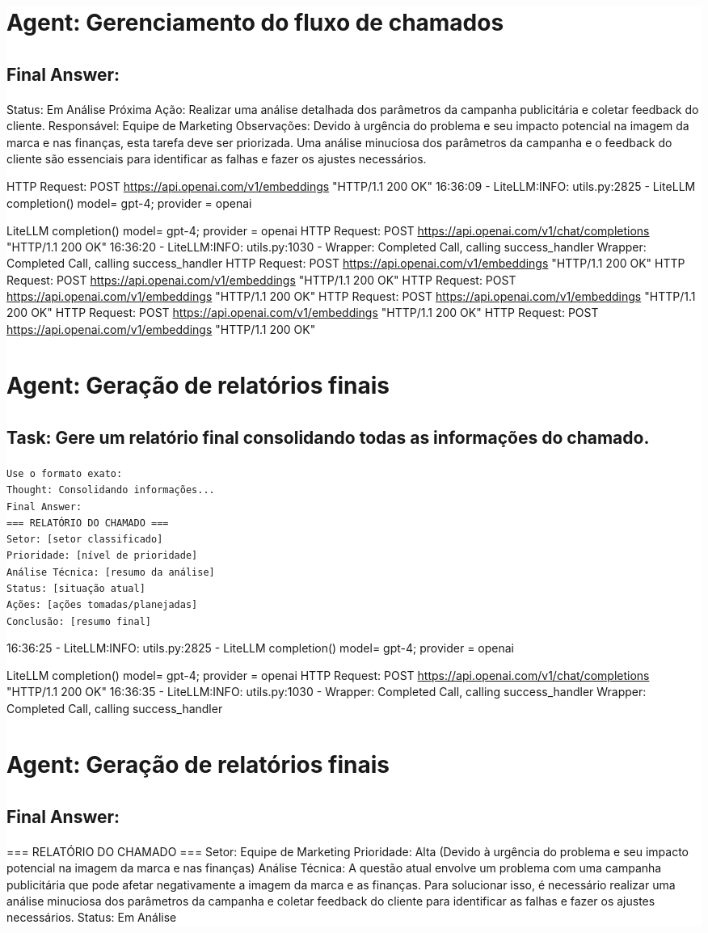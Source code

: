 
# Agent: Gerenciamento do fluxo de chamados
## Final Answer:
Status: Em Análise
Próxima Ação: Realizar uma análise detalhada dos parâmetros da campanha publicitária e coletar feedback do cliente.
Responsável: Equipe de Marketing
Observações: Devido à urgência do problema e seu impacto potencial na imagem da marca e nas finanças, esta tarefa deve ser priorizada. Uma análise minuciosa dos parâmetros da campanha e o feedback do cliente são essenciais para identificar as falhas e fazer os ajustes necessários.


HTTP Request: POST https://api.openai.com/v1/embeddings "HTTP/1.1 200 OK"
16:36:09 - LiteLLM:INFO: utils.py:2825 - 
LiteLLM completion() model= gpt-4; provider = openai

LiteLLM completion() model= gpt-4; provider = openai
HTTP Request: POST https://api.openai.com/v1/chat/completions "HTTP/1.1 200 OK"
16:36:20 - LiteLLM:INFO: utils.py:1030 - Wrapper: Completed Call, calling success_handler
Wrapper: Completed Call, calling success_handler
HTTP Request: POST https://api.openai.com/v1/embeddings "HTTP/1.1 200 OK"
HTTP Request: POST https://api.openai.com/v1/embeddings "HTTP/1.1 200 OK"
HTTP Request: POST https://api.openai.com/v1/embeddings "HTTP/1.1 200 OK"
HTTP Request: POST https://api.openai.com/v1/embeddings "HTTP/1.1 200 OK"
HTTP Request: POST https://api.openai.com/v1/embeddings "HTTP/1.1 200 OK"
HTTP Request: POST https://api.openai.com/v1/embeddings "HTTP/1.1 200 OK"
# Agent: Geração de relatórios finais
## Task: Gere um relatório final consolidando todas as informações do chamado.
    Use o formato exato:
    Thought: Consolidando informações...
    Final Answer:
    === RELATÓRIO DO CHAMADO ===
    Setor: [setor classificado]
    Prioridade: [nível de prioridade]
    Análise Técnica: [resumo da análise]
    Status: [situação atual]
    Ações: [ações tomadas/planejadas]
    Conclusão: [resumo final]
16:36:25 - LiteLLM:INFO: utils.py:2825 -
LiteLLM completion() model= gpt-4; provider = openai

LiteLLM completion() model= gpt-4; provider = openai
HTTP Request: POST https://api.openai.com/v1/chat/completions "HTTP/1.1 200 OK"
16:36:35 - LiteLLM:INFO: utils.py:1030 - Wrapper: Completed Call, calling success_handler
Wrapper: Completed Call, calling success_handler


# Agent: Geração de relatórios finais
## Final Answer:
=== RELATÓRIO DO CHAMADO ===
Setor: Equipe de Marketing
Prioridade: Alta (Devido à urgência do problema e seu impacto potencial na imagem da marca e nas finanças)
Análise Técnica: A questão atual envolve um problema com uma campanha publicitária que pode afetar negativamente a imagem da marca e as finanças. Para solucionar isso, é necessário realizar uma análise minuciosa dos parâmetros da campanha e coletar feedback do cliente para identificar as falhas e fazer os ajustes necessários.
Status: Em Análise